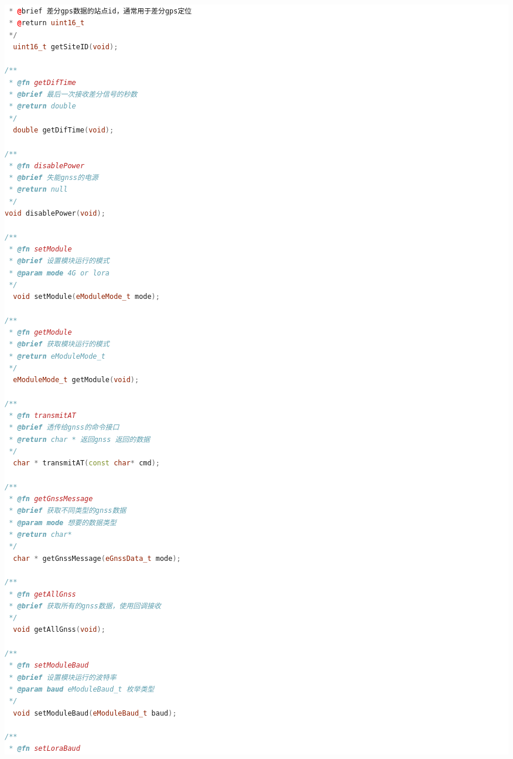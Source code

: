 ```C++
 * @brief 差分gps数据的站点id，通常用于差分gps定位
 * @return uint16_t
 */
  uint16_t getSiteID(void);

/**
 * @fn getDifTime
 * @brief 最后一次接收差分信号的秒数
 * @return double 
 */
  double getDifTime(void);

/**
 * @fn disablePower
 * @brief 失能gnss的电源
 * @return null
 */
void disablePower(void);

/**
 * @fn setModule
 * @brief 设置模块运行的模式
 * @param mode 4G or lora
 */
  void setModule(eModuleMode_t mode);

/**
 * @fn getModule
 * @brief 获取模块运行的模式
 * @return eModuleMode_t 
 */
  eModuleMode_t getModule(void);

/**
 * @fn transmitAT
 * @brief 透传给gnss的命令接口
 * @return char * 返回gnss 返回的数据
 */
  char * transmitAT(const char* cmd);

/**
 * @fn getGnssMessage
 * @brief 获取不同类型的gnss数据
 * @param mode 想要的数据类型
 * @return char* 
 */
  char * getGnssMessage(eGnssData_t mode);

/**
 * @fn getAllGnss
 * @brief 获取所有的gnss数据，使用回调接收
 */
  void getAllGnss(void);

/**
 * @fn setModuleBaud
 * @brief 设置模块运行的波特率
 * @param baud eModuleBaud_t 枚举类型
 */
  void setModuleBaud(eModuleBaud_t baud);

/**
 * @fn setLoraBaud
```